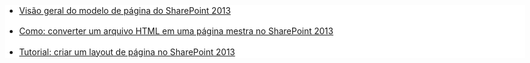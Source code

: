 -  [Visão geral do modelo de página do SharePoint 2013](overview-of-the-sharepoint-2013-page-model.md)
    
  
-  [Como: converter um arquivo HTML em uma página mestra no SharePoint 2013](how-to-convert-an-html-file-into-a-master-page-in-sharepoint-2013.md)
    
  
-  [Tutorial: criar um layout de página no SharePoint 2013](how-to-create-a-page-layout-in-sharepoint-2013.md)
    
  

